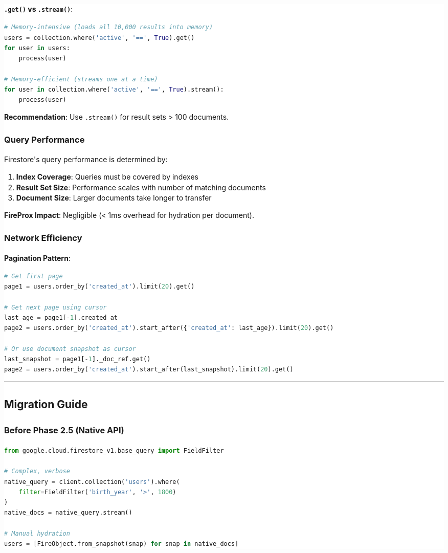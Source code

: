 **`.get()` vs `.stream()`**:

```python
# Memory-intensive (loads all 10,000 results into memory)
users = collection.where('active', '==', True).get()
for user in users:
    process(user)

# Memory-efficient (streams one at a time)
for user in collection.where('active', '==', True).stream():
    process(user)
```

**Recommendation**: Use `.stream()` for result sets > 100 documents.

### Query Performance

Firestore's query performance is determined by:

1. **Index Coverage**: Queries must be covered by indexes
2. **Result Set Size**: Performance scales with number of matching documents
3. **Document Size**: Larger documents take longer to transfer

**FireProx Impact**: Negligible (< 1ms overhead for hydration per document).

### Network Efficiency

**Pagination Pattern**:
```python
# Get first page
page1 = users.order_by('created_at').limit(20).get()

# Get next page using cursor
last_age = page1[-1].created_at
page2 = users.order_by('created_at').start_after({'created_at': last_age}).limit(20).get()

# Or use document snapshot as cursor
last_snapshot = page1[-1]._doc_ref.get()
page2 = users.order_by('created_at').start_after(last_snapshot).limit(20).get()
```

---

## Migration Guide

### Before Phase 2.5 (Native API)

```python
from google.cloud.firestore_v1.base_query import FieldFilter

# Complex, verbose
native_query = client.collection('users').where(
    filter=FieldFilter('birth_year', '>', 1800)
)
native_docs = native_query.stream()

# Manual hydration
users = [FireObject.from_snapshot(snap) for snap in native_docs]
```
